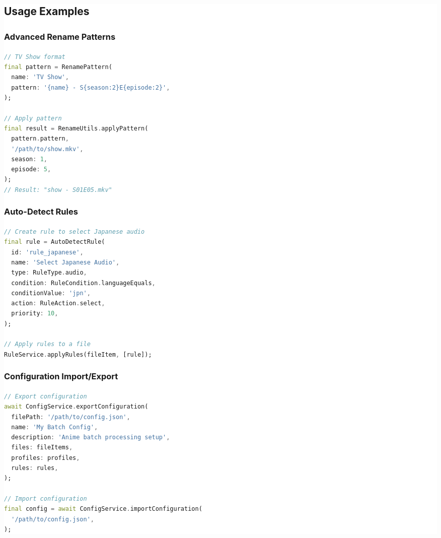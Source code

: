 ## Usage Examples

### Advanced Rename Patterns
```dart
// TV Show format
final pattern = RenamePattern(
  name: 'TV Show',
  pattern: '{name} - S{season:2}E{episode:2}',
);

// Apply pattern
final result = RenameUtils.applyPattern(
  pattern.pattern,
  '/path/to/show.mkv',
  season: 1,
  episode: 5,
);
// Result: "show - S01E05.mkv"
```

### Auto-Detect Rules
```dart
// Create rule to select Japanese audio
final rule = AutoDetectRule(
  id: 'rule_japanese',
  name: 'Select Japanese Audio',
  type: RuleType.audio,
  condition: RuleCondition.languageEquals,
  conditionValue: 'jpn',
  action: RuleAction.select,
  priority: 10,
);

// Apply rules to a file
RuleService.applyRules(fileItem, [rule]);
```

### Configuration Import/Export
```dart
// Export configuration
await ConfigService.exportConfiguration(
  filePath: '/path/to/config.json',
  name: 'My Batch Config',
  description: 'Anime batch processing setup',
  files: fileItems,
  profiles: profiles,
  rules: rules,
);

// Import configuration
final config = await ConfigService.importConfiguration(
  '/path/to/config.json',
);
```
